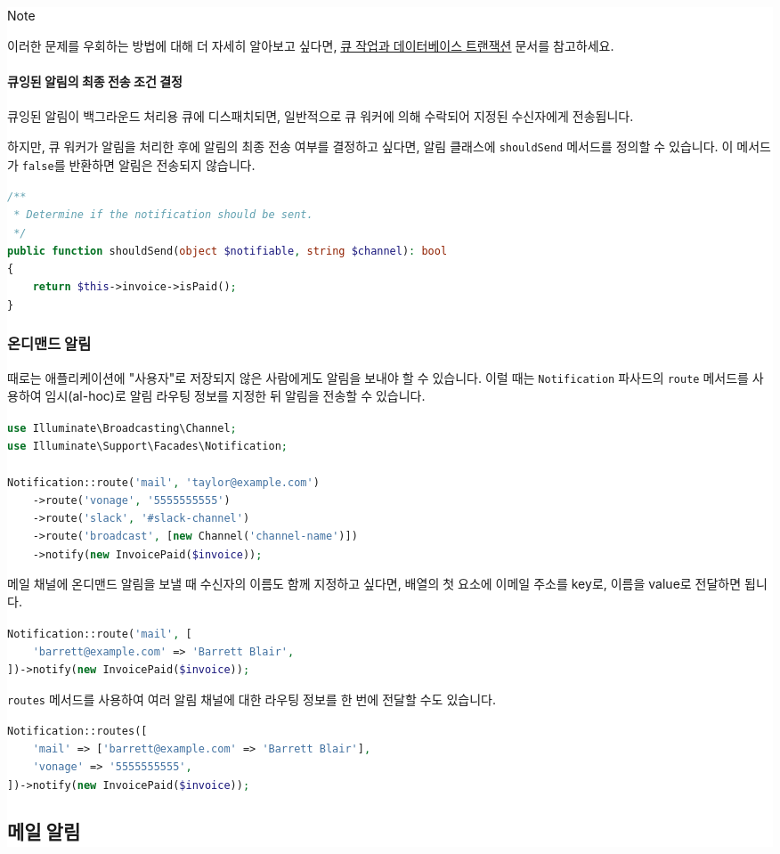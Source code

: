 > [!NOTE]
> 이러한 문제를 우회하는 방법에 대해 더 자세히 알아보고 싶다면, [큐 작업과 데이터베이스 트랜잭션](/docs/queues#jobs-and-database-transactions) 문서를 참고하세요.

<a name="determining-if-the-queued-notification-should-be-sent"></a>
#### 큐잉된 알림의 최종 전송 조건 결정

큐잉된 알림이 백그라운드 처리용 큐에 디스패치되면, 일반적으로 큐 워커에 의해 수락되어 지정된 수신자에게 전송됩니다.

하지만, 큐 워커가 알림을 처리한 후에 알림의 최종 전송 여부를 결정하고 싶다면, 알림 클래스에 `shouldSend` 메서드를 정의할 수 있습니다. 이 메서드가 `false`를 반환하면 알림은 전송되지 않습니다.

```php
/**
 * Determine if the notification should be sent.
 */
public function shouldSend(object $notifiable, string $channel): bool
{
    return $this->invoice->isPaid();
}
```

<a name="on-demand-notifications"></a>
### 온디맨드 알림

때로는 애플리케이션에 "사용자"로 저장되지 않은 사람에게도 알림을 보내야 할 수 있습니다. 이럴 때는 `Notification` 파사드의 `route` 메서드를 사용하여 임시(al-hoc)로 알림 라우팅 정보를 지정한 뒤 알림을 전송할 수 있습니다.

```php
use Illuminate\Broadcasting\Channel;
use Illuminate\Support\Facades\Notification;

Notification::route('mail', 'taylor@example.com')
    ->route('vonage', '5555555555')
    ->route('slack', '#slack-channel')
    ->route('broadcast', [new Channel('channel-name')])
    ->notify(new InvoicePaid($invoice));
```

메일 채널에 온디맨드 알림을 보낼 때 수신자의 이름도 함께 지정하고 싶다면, 배열의 첫 요소에 이메일 주소를 key로, 이름을 value로 전달하면 됩니다.

```php
Notification::route('mail', [
    'barrett@example.com' => 'Barrett Blair',
])->notify(new InvoicePaid($invoice));
```

`routes` 메서드를 사용하여 여러 알림 채널에 대한 라우팅 정보를 한 번에 전달할 수도 있습니다.

```php
Notification::routes([
    'mail' => ['barrett@example.com' => 'Barrett Blair'],
    'vonage' => '5555555555',
])->notify(new InvoicePaid($invoice));
```

<a name="mail-notifications"></a>
## 메일 알림
